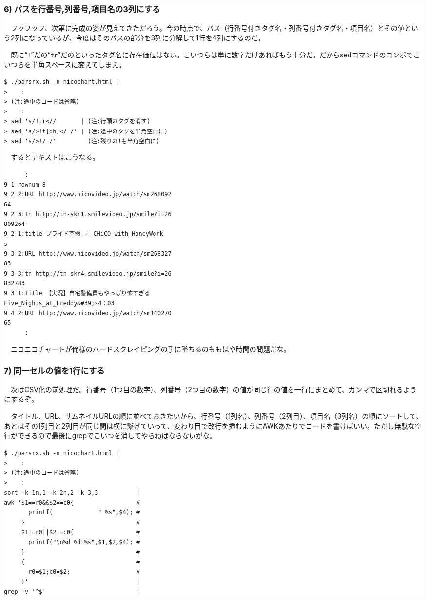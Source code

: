
### 6) パスを行番号,列番号,項目名の3列にする

　フッフッフ、次第に完成の姿が見えてきただろう。今の時点で、パス（行番号付きタグ名・列番号付きタグ名・項目名）とその値という2列になっているが、今度はそのパスの部分を3列に分解して1行を4列にするのだ。

　既に“`!`”だの“`tr`”だのといったタグ名に存在価値はない。こいつらは単に数字だけあればもう十分だ。だからsedコマンドのコンボでこいつらを半角スペースに変えてしまえ。

```
$ ./parsrx.sh -n nicochart.html |
>    :
> (注:途中のコードは省略)
>    :
> sed 's/!tr<//'      | (注:行頭のタグを消す)
> sed 's/>!t[dh]</ /' | (注:途中のタグを半角空白に)
> sed 's/>!/ /'         (注:残りの!も半角空白に)
```

　するとテキストはこうなる。

```
      :
9 1 rownum 8
9 2 2:URL http://www.nicovideo.jp/watch/sm268092
64
9 2 3:tn http://tn-skr1.smilevideo.jp/smile?i=26
809264
9 2 1:title プライド革命_／_CHiCO_with_HoneyWork
s
9 3 2:URL http://www.nicovideo.jp/watch/sm268327
83
9 3 3:tn http://tn-skr4.smilevideo.jp/smile?i=26
832783
9 3 1:title 【実況】自宅警備員もやっぱり怖すぎる
Five_Nights_at_Freddy&#39;s4：03
9 4 2:URL http://www.nicovideo.jp/watch/sm140270
65
      :
```

　ニコニコチャートが俺様のハードスクレイピングの手に墜ちるのももはや時間の問題だな。


### 7) 同一セルの値を1行にする

　次はCSV化の前処理だ。行番号（1つ目の数字）、列番号（2つ目の数字）の値が同じ行の値を一行にまとめて、カンマで区切れるようにするぞ。

　タイトル、URL、サムネイルURLの順に並べておきたいから、行番号（1列名）、列番号（2列目）、項目名（3列名）の順にソートして、あとはその1列目と2列目が同じ間は横に繋げていって、変わり目で改行を挿むようにAWKあたりでコードを書けばいい。ただし無駄な空行ができるので最後にgrepでこいつを消してやらねばならないがな。

```
$ ./parsrx.sh -n nicochart.html |
>    :
> (注:途中のコードは省略)
>    :
sort -k 1n,1 -k 2n,2 -k 3,3           |
awk '$1==r0&&$2==c0{                  #
       printf(             " %s",$4); #
     }                                #
     $1!=r0||$2!=c0{                  #
       printf("\n%d %d %s",$1,$2,$4); #
     }                                #
     {                                #
       r0=$1;c0=$2;                   #
     }'                               |
grep -v '^$'                          |
```
